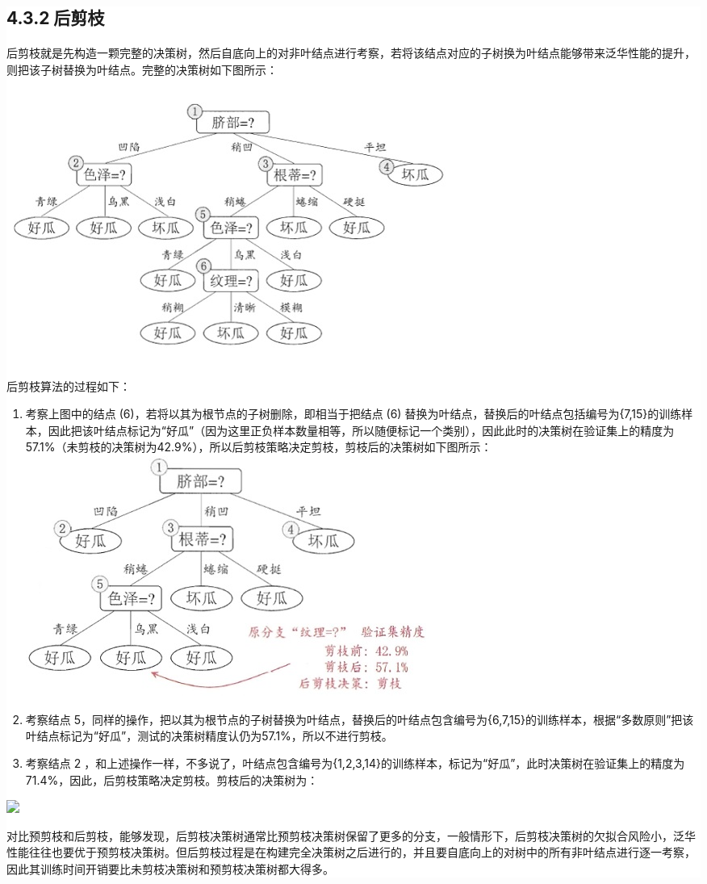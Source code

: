 ## 4.3.2 后剪枝

后剪枝就是先构造一颗完整的决策树，然后自底向上的对非叶结点进行考察，若将该结点对应的子树换为叶结点能够带来泛华性能的提升，则把该子树替换为叶结点。完整的决策树如下图所示：

![](./img/4.3.7.png)

后剪枝算法的过程如下：

1. 考察上图中的结点 (6)，若将以其为根节点的子树删除，即相当于把结点 (6) 替换为叶结点，替换后的叶结点包括编号为{7,15}的训练样本，因此把该叶结点标记为“好瓜”（因为这里正负样本数量相等，所以随便标记一个类别），因此此时的决策树在验证集上的精度为57.1%（未剪枝的决策树为42.9%），所以后剪枝策略决定剪枝，剪枝后的决策树如下图所示： 
	![](./img/4.3.8.png)

2. 考察结点 5，同样的操作，把以其为根节点的子树替换为叶结点，替换后的叶结点包含编号为{6,7,15}的训练样本，根据“多数原则”把该叶结点标记为“好瓜”，测试的决策树精度认仍为57.1%，所以不进行剪枝。 
3. 考察结点 2 ，和上述操作一样，不多说了，叶结点包含编号为{1,2,3,14}的训练样本，标记为“好瓜”，此时决策树在验证集上的精度为71.4%，因此，后剪枝策略决定剪枝。剪枝后的决策树为：

![](/Users/yuexiangfan/学习笔记/机器学习-周志华/img/4.3.9.png)

对比预剪枝和后剪枝，能够发现，后剪枝决策树通常比预剪枝决策树保留了更多的分支，一般情形下，后剪枝决策树的欠拟合风险小，泛华性能往往也要优于预剪枝决策树。但后剪枝过程是在构建完全决策树之后进行的，并且要自底向上的对树中的所有非叶结点进行逐一考察，因此其训练时间开销要比未剪枝决策树和预剪枝决策树都大得多。
